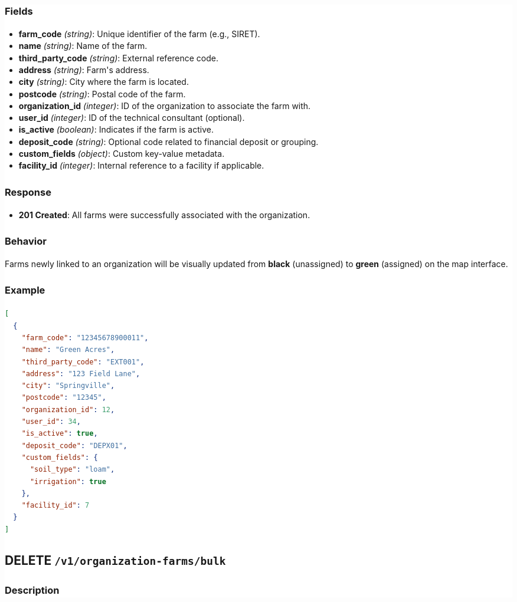 ### Fields

- **farm_code** *(string)*: Unique identifier of the farm (e.g., SIRET).
- **name** *(string)*: Name of the farm.
- **third_party_code** *(string)*: External reference code.
- **address** *(string)*: Farm's address.
- **city** *(string)*: City where the farm is located.
- **postcode** *(string)*: Postal code of the farm.
- **organization_id** *(integer)*: ID of the organization to associate the farm with.
- **user_id** *(integer)*: ID of the technical consultant (optional).
- **is_active** *(boolean)*: Indicates if the farm is active.
- **deposit_code** *(string)*: Optional code related to financial deposit or grouping.
- **custom_fields** *(object)*: Custom key-value metadata.
- **facility_id** *(integer)*: Internal reference to a facility if applicable.

### Response

- **201 Created**: All farms were successfully associated with the organization.

### Behavior

Farms newly linked to an organization will be visually updated from **black** (unassigned) to **green** (assigned) on the map interface.

### Example

```json
[
  {
    "farm_code": "12345678900011",
    "name": "Green Acres",
    "third_party_code": "EXT001",
    "address": "123 Field Lane",
    "city": "Springville",
    "postcode": "12345",
    "organization_id": 12,
    "user_id": 34,
    "is_active": true,
    "deposit_code": "DEPX01",
    "custom_fields": {
      "soil_type": "loam",
      "irrigation": true
    },
    "facility_id": 7
  }
]
```

## DELETE `/v1/organization-farms/bulk`

### Description
